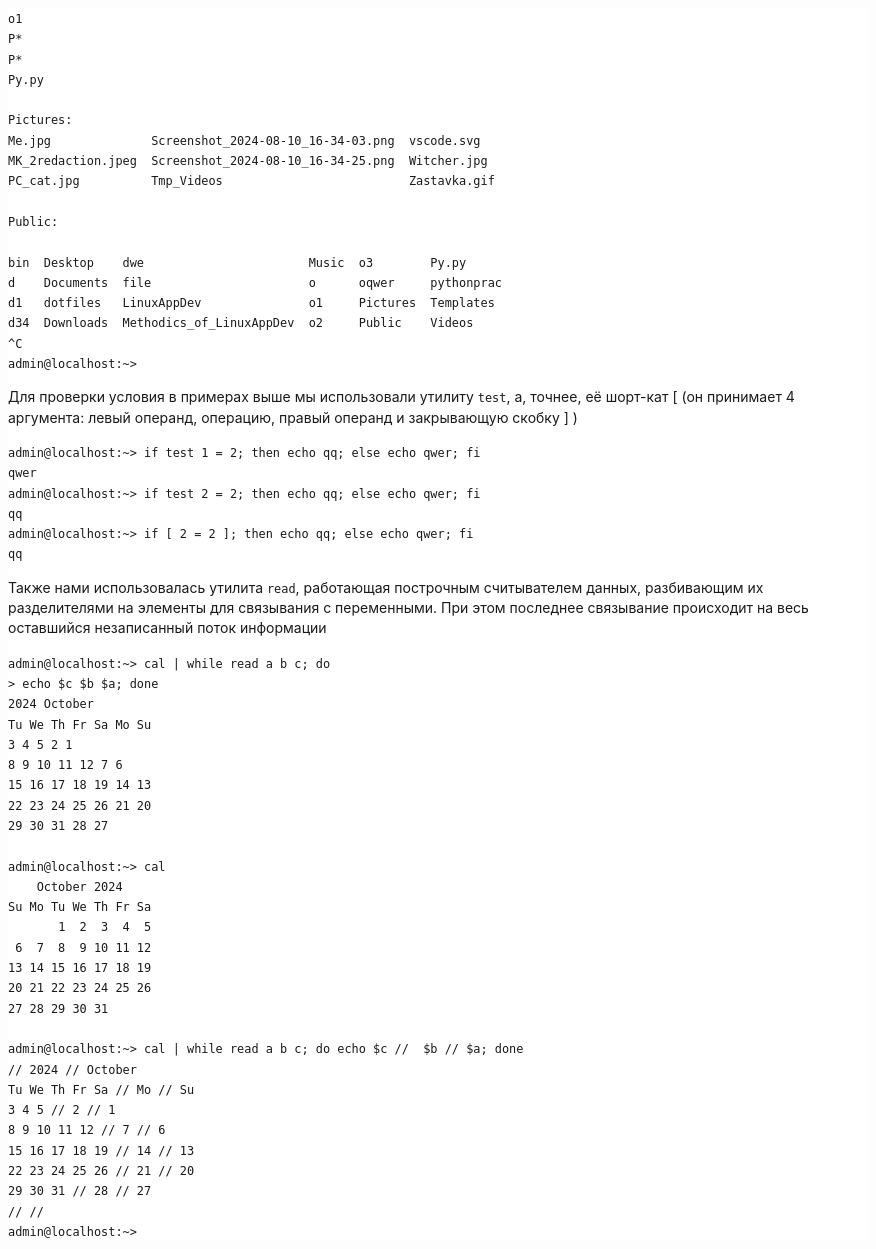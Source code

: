 ```console
o1
P*
P*
Py.py

Pictures:
Me.jpg              Screenshot_2024-08-10_16-34-03.png  vscode.svg
MK_2redaction.jpeg  Screenshot_2024-08-10_16-34-25.png  Witcher.jpg
PC_cat.jpg          Tmp_Videos                          Zastavka.gif

Public:

bin  Desktop    dwe                       Music  o3        Py.py
d    Documents  file                      o      oqwer     pythonprac
d1   dotfiles   LinuxAppDev               o1     Pictures  Templates
d34  Downloads  Methodics_of_LinuxAppDev  o2     Public    Videos
^C
admin@localhost:~>
```

Для проверки условия в примерах выше мы использовали утилиту `test`, а, точнее, её шорт-кат \[ (он принимает 4 аргумента: левый операнд, операцию, правый операнд и закрывающую скобку ] )
```console
admin@localhost:~> if test 1 = 2; then echo qq; else echo qwer; fi
qwer
admin@localhost:~> if test 2 = 2; then echo qq; else echo qwer; fi
qq
admin@localhost:~> if [ 2 = 2 ]; then echo qq; else echo qwer; fi
qq
```

Также нами использовалась утилита `read`, работающая построчным считывателем данных, разбивающим их разделителями на элементы для связывания с переменными. При этом последнее связывание происходит на весь оставшийся незаписанный поток информации

```console
admin@localhost:~> cal | while read a b c; do
> echo $c $b $a; done
2024 October
Tu We Th Fr Sa Mo Su
3 4 5 2 1
8 9 10 11 12 7 6
15 16 17 18 19 14 13
22 23 24 25 26 21 20
29 30 31 28 27

admin@localhost:~> cal
    October 2024
Su Mo Tu We Th Fr Sa
       1  2  3  4  5
 6  7  8  9 10 11 12
13 14 15 16 17 18 19
20 21 22 23 24 25 26
27 28 29 30 31

admin@localhost:~> cal | while read a b c; do echo $c //  $b // $a; done
// 2024 // October
Tu We Th Fr Sa // Mo // Su
3 4 5 // 2 // 1
8 9 10 11 12 // 7 // 6
15 16 17 18 19 // 14 // 13
22 23 24 25 26 // 21 // 20
29 30 31 // 28 // 27
// //
admin@localhost:~>
```
